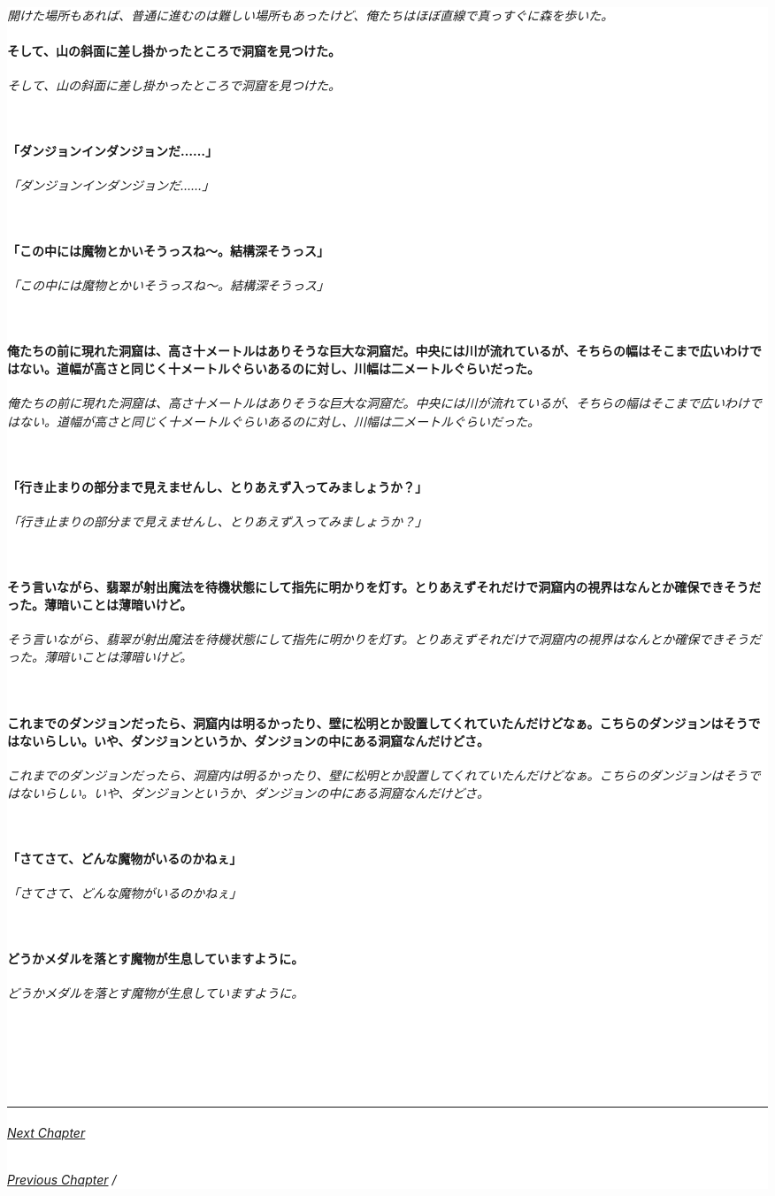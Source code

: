 *開けた場所もあれば、普通に進むのは難しい場所もあったけど、俺たちはほぼ直線で真っすぐに森を歩いた。*

#### そして、山の斜面に差し掛かったところで洞窟を見つけた。

*そして、山の斜面に差し掛かったところで洞窟を見つけた。*

&nbsp;

#### 「ダンジョンインダンジョンだ……」

*「ダンジョンインダンジョンだ……」*

&nbsp;

#### 「この中には魔物とかいそうっスね～。結構深そうっス」

*「この中には魔物とかいそうっスね～。結構深そうっス」*

&nbsp;

#### 俺たちの前に現れた洞窟は、高さ十メートルはありそうな巨大な洞窟だ。中央には川が流れているが、そちらの幅はそこまで広いわけではない。道幅が高さと同じく十メートルぐらいあるのに対し、川幅は二メートルぐらいだった。

*俺たちの前に現れた洞窟は、高さ十メートルはありそうな巨大な洞窟だ。中央には川が流れているが、そちらの幅はそこまで広いわけではない。道幅が高さと同じく十メートルぐらいあるのに対し、川幅は二メートルぐらいだった。*

&nbsp;

#### 「行き止まりの部分まで見えませんし、とりあえず入ってみましょうか？」

*「行き止まりの部分まで見えませんし、とりあえず入ってみましょうか？」*

&nbsp;

#### そう言いながら、翡翠が射出魔法を待機状態にして指先に明かりを灯す。とりあえずそれだけで洞窟内の視界はなんとか確保できそうだった。薄暗いことは薄暗いけど。

*そう言いながら、翡翠が射出魔法を待機状態にして指先に明かりを灯す。とりあえずそれだけで洞窟内の視界はなんとか確保できそうだった。薄暗いことは薄暗いけど。*

&nbsp;

#### これまでのダンジョンだったら、洞窟内は明るかったり、壁に松明とか設置してくれていたんだけどなぁ。こちらのダンジョンはそうではないらしい。いや、ダンジョンというか、ダンジョンの中にある洞窟なんだけどさ。

*これまでのダンジョンだったら、洞窟内は明るかったり、壁に松明とか設置してくれていたんだけどなぁ。こちらのダンジョンはそうではないらしい。いや、ダンジョンというか、ダンジョンの中にある洞窟なんだけどさ。*

&nbsp;

#### 「さてさて、どんな魔物がいるのかねぇ」

*「さてさて、どんな魔物がいるのかねぇ」*

&nbsp;

#### どうかメダルを落とす魔物が生息していますように。

*どうかメダルを落とす魔物が生息していますように。*

&nbsp;

&nbsp;

&nbsp;


---

###### [Next Chapter](./chapter_0244.md)
###### [Previous Chapter](./chapter_0242.md)&nbsp;/&nbsp;
